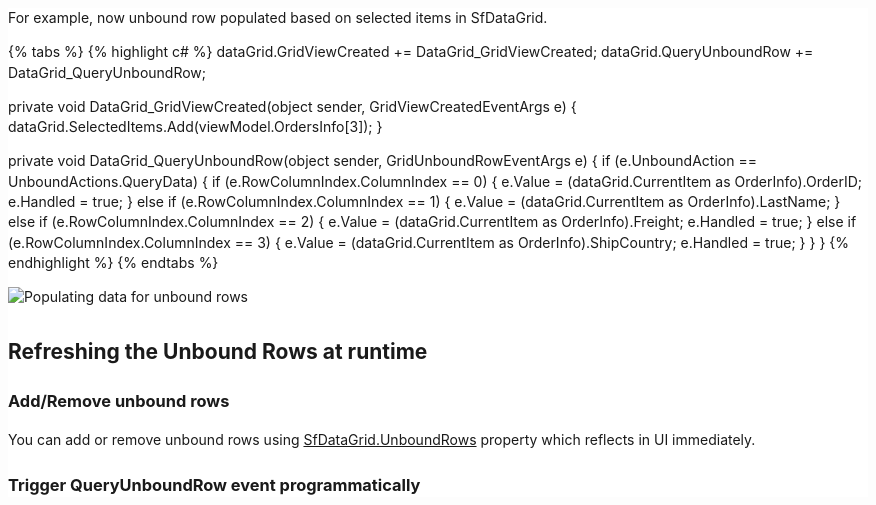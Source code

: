 For example, now unbound row populated based on selected items in SfDataGrid.


{% tabs %}
{% highlight c# %}
dataGrid.GridViewCreated += DataGrid_GridViewCreated;
dataGrid.QueryUnboundRow += DataGrid_QueryUnboundRow;

private void DataGrid_GridViewCreated(object sender, GridViewCreatedEventArgs e)
{
    dataGrid.SelectedItems.Add(viewModel.OrdersInfo[3]); 
}

private void DataGrid_QueryUnboundRow(object sender, GridUnboundRowEventArgs e)
{
    if (e.UnboundAction == UnboundActions.QueryData)
    {
        if (e.RowColumnIndex.ColumnIndex == 0)
        {
         e.Value = (dataGrid.CurrentItem as OrderInfo).OrderID;
         e.Handled = true;
        }
        else if (e.RowColumnIndex.ColumnIndex == 1)
        {
         e.Value = (dataGrid.CurrentItem as OrderInfo).LastName;
        }
        else if (e.RowColumnIndex.ColumnIndex == 2)
        {
          e.Value = (dataGrid.CurrentItem as OrderInfo).Freight;
          e.Handled = true;
        }
        else if (e.RowColumnIndex.ColumnIndex == 3)
        {
           e.Value = (dataGrid.CurrentItem as OrderInfo).ShipCountry;
           e.Handled = true;
        }
    }
}
{% endhighlight %}
{% endtabs %}

![Populating data for unbound rows](SfDataGrid_images\PopulatingUnboundRow.png)

## Refreshing the Unbound Rows at runtime


### Add/Remove unbound rows

You can add or remove unbound rows using [SfDataGrid.UnboundRows](http://help.syncfusion.com/cr/xamarin/Syncfusion.SfDataGrid.XForms.UnboundRows.html) property which reflects in UI immediately.
 
### Trigger QueryUnboundRow event programmatically
 